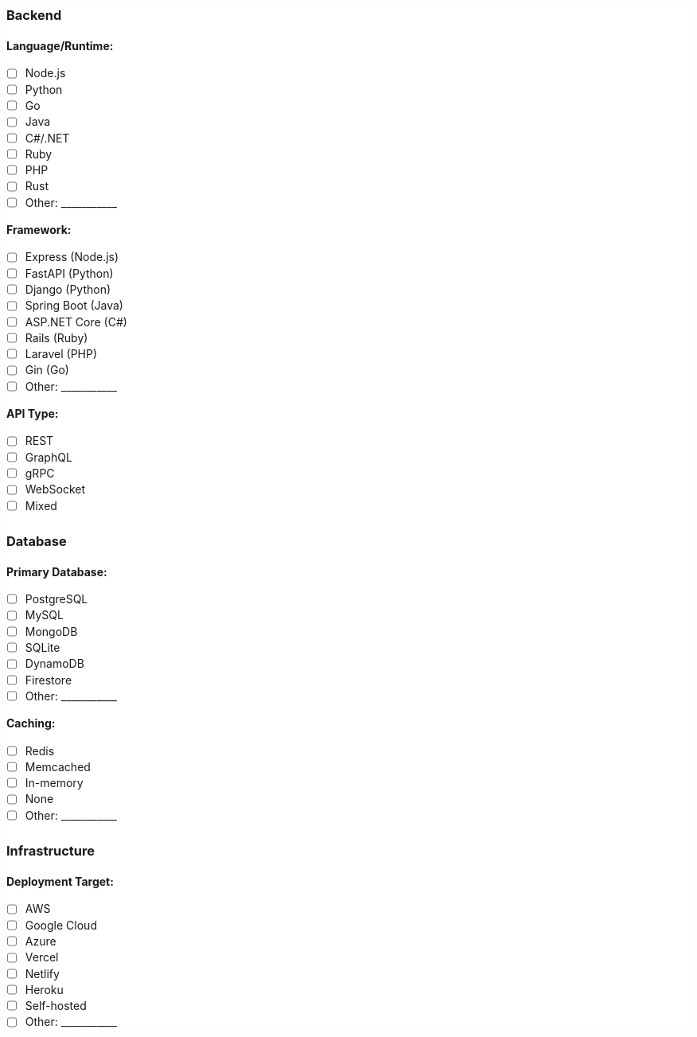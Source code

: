 ### Backend
**Language/Runtime:**
- [ ] Node.js
- [ ] Python
- [ ] Go
- [ ] Java
- [ ] C#/.NET
- [ ] Ruby
- [ ] PHP
- [ ] Rust
- [ ] Other: ___________

**Framework:**
- [ ] Express (Node.js)
- [ ] FastAPI (Python)
- [ ] Django (Python)
- [ ] Spring Boot (Java)
- [ ] ASP.NET Core (C#)
- [ ] Rails (Ruby)
- [ ] Laravel (PHP)
- [ ] Gin (Go)
- [ ] Other: ___________

**API Type:**
- [ ] REST
- [ ] GraphQL
- [ ] gRPC
- [ ] WebSocket
- [ ] Mixed

### Database
**Primary Database:**
- [ ] PostgreSQL
- [ ] MySQL
- [ ] MongoDB
- [ ] SQLite
- [ ] DynamoDB
- [ ] Firestore
- [ ] Other: ___________

**Caching:**
- [ ] Redis
- [ ] Memcached
- [ ] In-memory
- [ ] None
- [ ] Other: ___________

### Infrastructure
**Deployment Target:**
- [ ] AWS
- [ ] Google Cloud
- [ ] Azure
- [ ] Vercel
- [ ] Netlify
- [ ] Heroku
- [ ] Self-hosted
- [ ] Other: ___________
